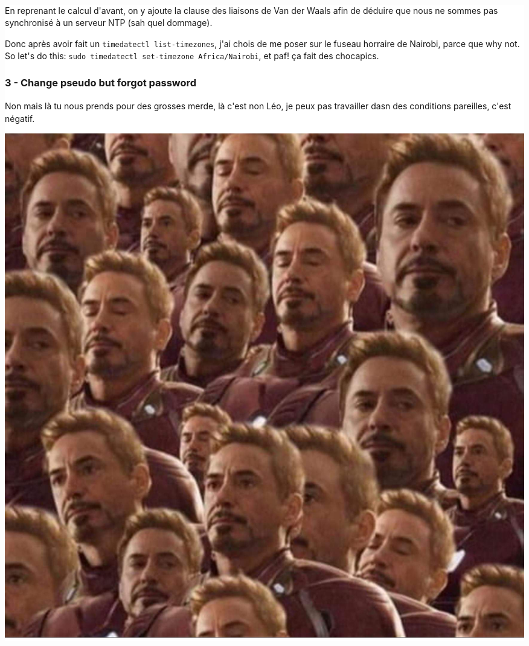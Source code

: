 En reprenant le calcul d'avant, on y ajoute la clause des liaisons de Van der Waals afin de déduire que nous ne sommes pas synchronisé à un serveur NTP (sah quel dommage).

Donc après avoir fait un `timedatectl list-timezones`, j'ai chois de me poser sur le fuseau horraire de Nairobi, parce que why not.  
So let's do this: `sudo timedatectl set-timezone Africa/Nairobi`, et paf! ça fait des chocapics.

### 3 - Change pseudo but forgot password

Non mais là tu nous prends pour des grosses merde, là c'est non Léo, je peux pas travailler dasn des conditions pareilles, c'est négatif.

![](../images/mah.jpg)

